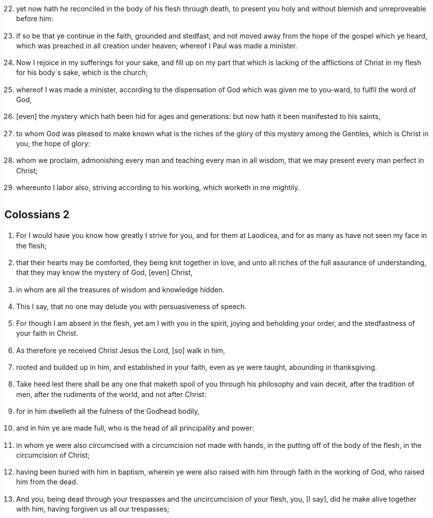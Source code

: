 22. yet now hath he reconciled in the body of his flesh through death, to present you holy and without blemish and unreproveable before him:

23. if so be that ye continue in the faith, grounded and stedfast, and not moved away from the hope of the gospel which ye heard, which was preached in all creation under heaven; whereof I Paul was made a minister.

24. Now I rejoice in my sufferings for your sake, and fill up on my part that which is lacking of the afflictions of Christ in my flesh for his body`s sake, which is the church;

25. whereof I was made a minister, according to the dispensation of God which was given me to you-ward, to fulfil the word of God,

26. [even] the mystery which hath been hid for ages and generations: but now hath it been manifested to his saints,

27. to whom God was pleased to make known what is the riches of the glory of this mystery among the Gentiles, which is Christ in you, the hope of glory:

28. whom we proclaim, admonishing every man and teaching every man in all wisdom, that we may present every man perfect in Christ;

29. whereunto I labor also, striving according to his working, which worketh in me mightily.

## Colossians 2

1. For I would have you know how greatly I strive for you, and for them at Laodicea, and for as many as have not seen my face in the flesh;

2. that their hearts may be comforted, they being knit together in love, and unto all riches of the full assurance of understanding, that they may know the mystery of God, [even] Christ,

3. in whom are all the treasures of wisdom and knowledge hidden.

4. This I say, that no one may delude you with persuasiveness of speech.

5. For though I am absent in the flesh, yet am I with you in the spirit, joying and beholding your order, and the stedfastness of your faith in Christ.

6. As therefore ye received Christ Jesus the Lord, [so] walk in him,

7. rooted and builded up in him, and established in your faith, even as ye were taught, abounding in thanksgiving.

8. Take heed lest there shall be any one that maketh spoil of you through his philosophy and vain deceit, after the tradition of men, after the rudiments of the world, and not after Christ:

9. for in him dwelleth all the fulness of the Godhead bodily,

10. and in him ye are made full, who is the head of all principality and power:

11. in whom ye were also circumcised with a circumcision not made with hands, in the putting off of the body of the flesh, in the circumcision of Christ;

12. having been buried with him in baptism, wherein ye were also raised with him through faith in the working of God, who raised him from the dead.

13. And you, being dead through your trespasses and the uncircumcision of your flesh, you, [I say], did he make alive together with him, having forgiven us all our trespasses;
